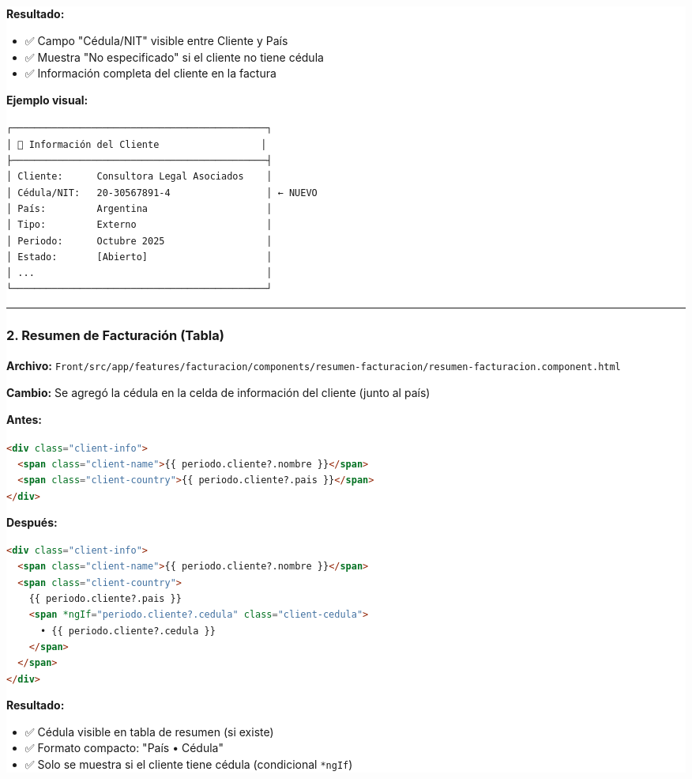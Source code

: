 **Resultado:**
- ✅ Campo "Cédula/NIT" visible entre Cliente y País
- ✅ Muestra "No especificado" si el cliente no tiene cédula
- ✅ Información completa del cliente en la factura

**Ejemplo visual:**

```
┌─────────────────────────────────────────────┐
│ 🏢 Información del Cliente                  │
├─────────────────────────────────────────────┤
│ Cliente:      Consultora Legal Asociados    │
│ Cédula/NIT:   20-30567891-4                 │ ← NUEVO
│ País:         Argentina                     │
│ Tipo:         Externo                       │
│ Periodo:      Octubre 2025                  │
│ Estado:       [Abierto]                     │
│ ...                                         │
└─────────────────────────────────────────────┘
```

---

### 2. Resumen de Facturación (Tabla)

**Archivo:** `Front/src/app/features/facturacion/components/resumen-facturacion/resumen-facturacion.component.html`

**Cambio:** Se agregó la cédula en la celda de información del cliente (junto al país)

**Antes:**
```html
<div class="client-info">
  <span class="client-name">{{ periodo.cliente?.nombre }}</span>
  <span class="client-country">{{ periodo.cliente?.pais }}</span>
</div>
```

**Después:**
```html
<div class="client-info">
  <span class="client-name">{{ periodo.cliente?.nombre }}</span>
  <span class="client-country">
    {{ periodo.cliente?.pais }}
    <span *ngIf="periodo.cliente?.cedula" class="client-cedula">
      • {{ periodo.cliente?.cedula }}
    </span>
  </span>
</div>
```

**Resultado:**
- ✅ Cédula visible en tabla de resumen (si existe)
- ✅ Formato compacto: "País • Cédula"
- ✅ Solo se muestra si el cliente tiene cédula (condicional `*ngIf`)
